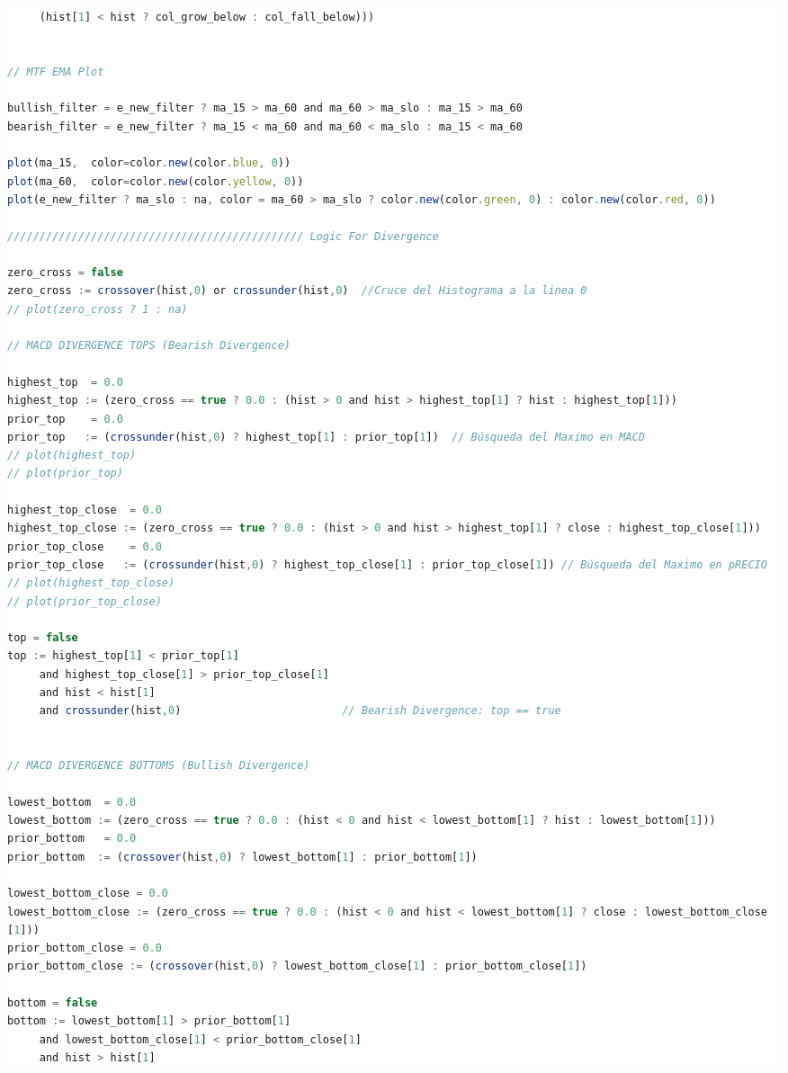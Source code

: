``` javascript
     (hist[1] < hist ? col_grow_below : col_fall_below)))


// MTF EMA Plot
 
bullish_filter = e_new_filter ? ma_15 > ma_60 and ma_60 > ma_slo : ma_15 > ma_60 
bearish_filter = e_new_filter ? ma_15 < ma_60 and ma_60 < ma_slo : ma_15 < ma_60
    
plot(ma_15,  color=color.new(color.blue, 0))
plot(ma_60,  color=color.new(color.yellow, 0))
plot(e_new_filter ? ma_slo : na, color = ma_60 > ma_slo ? color.new(color.green, 0) : color.new(color.red, 0))

////////////////////////////////////////////// Logic For Divergence

zero_cross = false                                     
zero_cross := crossover(hist,0) or crossunder(hist,0)  //Cruce del Histograma a la linea 0
// plot(zero_cross ? 1 : na)

// MACD DIVERGENCE TOPS (Bearish Divergence) 

highest_top  = 0.0
highest_top := (zero_cross == true ? 0.0 : (hist > 0 and hist > highest_top[1] ? hist : highest_top[1]))
prior_top    = 0.0
prior_top   := (crossunder(hist,0) ? highest_top[1] : prior_top[1])  // Búsqueda del Maximo en MACD
// plot(highest_top)
// plot(prior_top)

highest_top_close  = 0.0
highest_top_close := (zero_cross == true ? 0.0 : (hist > 0 and hist > highest_top[1] ? close : highest_top_close[1]))
prior_top_close    = 0.0
prior_top_close   := (crossunder(hist,0) ? highest_top_close[1] : prior_top_close[1]) // Búsqueda del Maximo en pRECIO
// plot(highest_top_close)
// plot(prior_top_close)

top = false 
top := highest_top[1] < prior_top[1]
     and highest_top_close[1] > prior_top_close[1]
     and hist < hist[1]
     and crossunder(hist,0)                         // Bearish Divergence: top == true 


// MACD DIVERGENCE BOTTOMS (Bullish Divergence) 

lowest_bottom  = 0.0
lowest_bottom := (zero_cross == true ? 0.0 : (hist < 0 and hist < lowest_bottom[1] ? hist : lowest_bottom[1]))
prior_bottom   = 0.0
prior_bottom  := (crossover(hist,0) ? lowest_bottom[1] : prior_bottom[1])

lowest_bottom_close = 0.0
lowest_bottom_close := (zero_cross == true ? 0.0 : (hist < 0 and hist < lowest_bottom[1] ? close : lowest_bottom_close[1]))
prior_bottom_close = 0.0
prior_bottom_close := (crossover(hist,0) ? lowest_bottom_close[1] : prior_bottom_close[1])

bottom = false
bottom := lowest_bottom[1] > prior_bottom[1]
     and lowest_bottom_close[1] < prior_bottom_close[1]
     and hist > hist[1]
```
